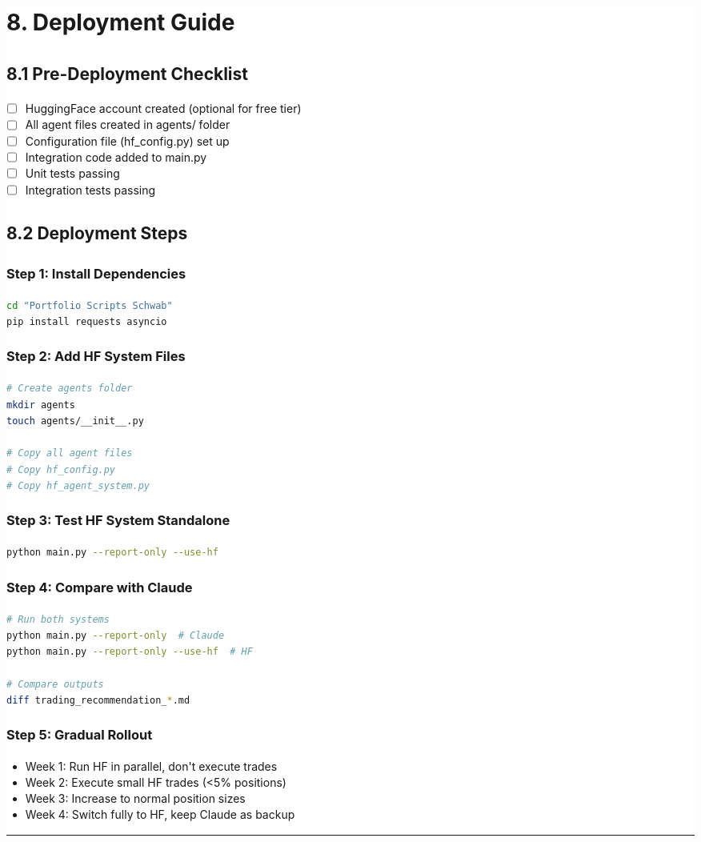 
# 8. Deployment Guide

## 8.1 Pre-Deployment Checklist
- [ ] HuggingFace account created (optional for free tier)
- [ ] All agent files created in agents/ folder
- [ ] Configuration file (hf_config.py) set up
- [ ] Integration code added to main.py
- [ ] Unit tests passing
- [ ] Integration tests passing

## 8.2 Deployment Steps

### Step 1: Install Dependencies
```bash
cd "Portfolio Scripts Schwab"
pip install requests asyncio
```

### Step 2: Add HF System Files
```bash
# Create agents folder
mkdir agents
touch agents/__init__.py

# Copy all agent files
# Copy hf_config.py
# Copy hf_agent_system.py
```

### Step 3: Test HF System Standalone
```bash
python main.py --report-only --use-hf
```

### Step 4: Compare with Claude
```bash
# Run both systems
python main.py --report-only  # Claude
python main.py --report-only --use-hf  # HF

# Compare outputs
diff trading_recommendation_*.md
```

### Step 5: Gradual Rollout
- Week 1: Run HF in parallel, don't execute trades
- Week 2: Execute small HF trades (<5% positions)
- Week 3: Increase to normal position sizes
- Week 4: Switch fully to HF, keep Claude as backup

---